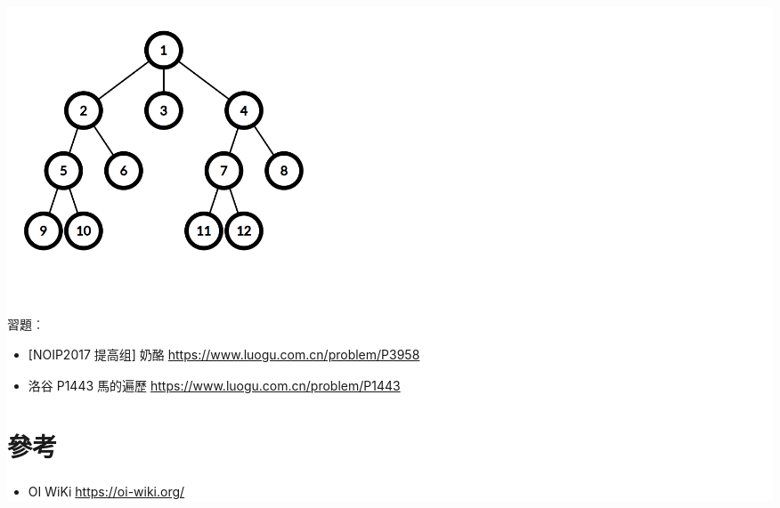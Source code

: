 <img src=".\bfs.png" width="40%">

習題︰

- [NOIP2017 提高组] 奶酪 https://www.luogu.com.cn/problem/P3958

- 洛谷 P1443 馬的遍歷 https://www.luogu.com.cn/problem/P1443



# 參考

- OI WiKi https://oi-wiki.org/